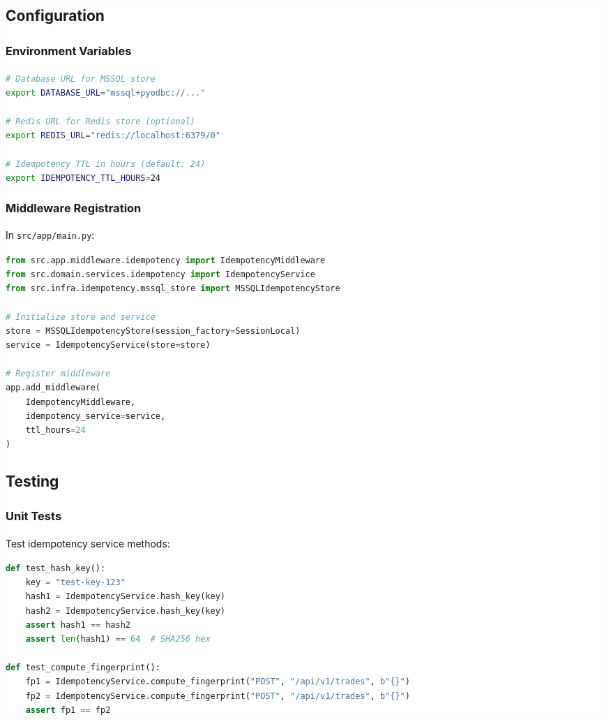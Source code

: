
## Configuration

### Environment Variables

```bash
# Database URL for MSSQL store
export DATABASE_URL="mssql+pyodbc://..."

# Redis URL for Redis store (optional)
export REDIS_URL="redis://localhost:6379/0"

# Idempotency TTL in hours (default: 24)
export IDEMPOTENCY_TTL_HOURS=24
```

### Middleware Registration

In `src/app/main.py`:

```python
from src.app.middleware.idempotency import IdempotencyMiddleware
from src.domain.services.idempotency import IdempotencyService
from src.infra.idempotency.mssql_store import MSSQLIdempotencyStore

# Initialize store and service
store = MSSQLIdempotencyStore(session_factory=SessionLocal)
service = IdempotencyService(store=store)

# Register middleware
app.add_middleware(
    IdempotencyMiddleware,
    idempotency_service=service,
    ttl_hours=24
)
```

## Testing

### Unit Tests

Test idempotency service methods:

```python
def test_hash_key():
    key = "test-key-123"
    hash1 = IdempotencyService.hash_key(key)
    hash2 = IdempotencyService.hash_key(key)
    assert hash1 == hash2
    assert len(hash1) == 64  # SHA256 hex

def test_compute_fingerprint():
    fp1 = IdempotencyService.compute_fingerprint("POST", "/api/v1/trades", b"{}")
    fp2 = IdempotencyService.compute_fingerprint("POST", "/api/v1/trades", b"{}")
    assert fp1 == fp2
```
